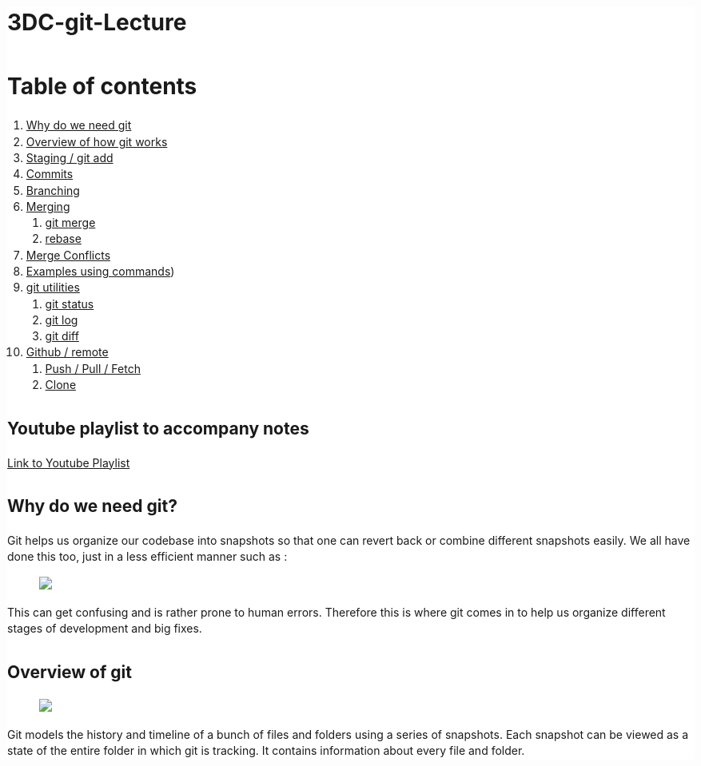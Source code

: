 # 3DC-git-Lecture

# Table of contents
1. [Why do we need git](#purpose)
2. [Overview of how git works](#overview)
3. [Staging / git add](#staging)
4. [Commits](#commits)
5. [Branching](#branching)
6. [Merging](#merge)
    1. [git merge](#merge/merge)
    2. [rebase](#merge/rebase)
7. [Merge Conflicts](#merge-conflict)
8. [Examples using commands](#Examples-using-commands))
9. [git utilities](#utilities)
    1. [git status](#git-status)
    2. [git log](#git-log)
    3. [git diff](#git-diff)
10. [Github / remote](#github)
    1. [Push / Pull / Fetch](#github/pull-push)
    2. [Clone](#github/clone)

## Youtube playlist to accompany notes

<a href="https://www.youtube.com/playlist?list=PL_D88w5Aragp5062QqlgDrUkDl2-kgv79" target="_blank">Link to Youtube Playlist</a>

<a name="purpose"></a>
## Why do we need git?

Git helps us organize our codebase into snapshots so that one can revert back or combine different snapshots easily. We all have done this too, just in a less efficient manner such as :

<figure>
  <img src="../imgs/git/purpose.png" width="1000"/>
</figure>

This can get confusing and is rather prone to human errors. Therefore this is where git comes in to help us organize different stages of development and big fixes.

<a name="overview"></a>
## Overview of git

<figure>
  <img src="../imgs/git/overview.png" width="500" />
</figure>

Git models the history and timeline of a bunch of files and folders using a series of snapshots. Each snapshot can be viewed as a state of the entire folder in which git is tracking. It contains information about every file and folder.
